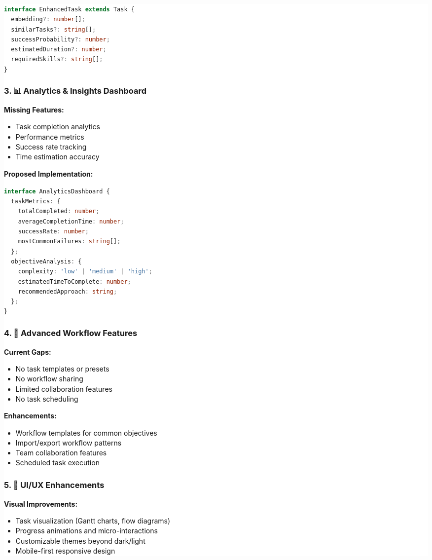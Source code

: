 ```typescript
interface EnhancedTask extends Task {
  embedding?: number[];
  similarTasks?: string[];
  successProbability?: number;
  estimatedDuration?: number;
  requiredSkills?: string[];
}
```

### 3. 📊 Analytics & Insights Dashboard

**Missing Features:**
- Task completion analytics
- Performance metrics
- Success rate tracking
- Time estimation accuracy

**Proposed Implementation:**
```typescript
interface AnalyticsDashboard {
  taskMetrics: {
    totalCompleted: number;
    averageCompletionTime: number;
    successRate: number;
    mostCommonFailures: string[];
  };
  objectiveAnalysis: {
    complexity: 'low' | 'medium' | 'high';
    estimatedTimeToComplete: number;
    recommendedApproach: string;
  };
}
```

### 4. 🔄 Advanced Workflow Features

**Current Gaps:**
- No task templates or presets
- No workflow sharing
- Limited collaboration features
- No task scheduling

**Enhancements:**
- Workflow templates for common objectives
- Import/export workflow patterns
- Team collaboration features
- Scheduled task execution

### 5. 🎨 UI/UX Enhancements

**Visual Improvements:**
- Task visualization (Gantt charts, flow diagrams)
- Progress animations and micro-interactions
- Customizable themes beyond dark/light
- Mobile-first responsive design
